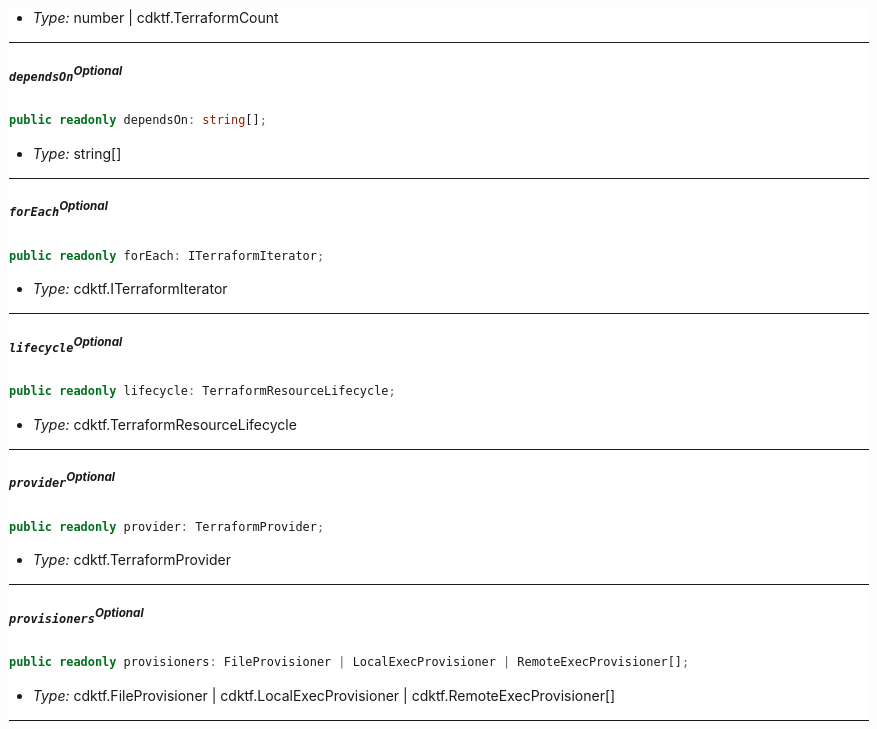 - *Type:* number | cdktf.TerraformCount

---

##### `dependsOn`<sup>Optional</sup> <a name="dependsOn" id="@cdktf/aws-cdk.sfnActivity.SfnActivity.property.dependsOn"></a>

```typescript
public readonly dependsOn: string[];
```

- *Type:* string[]

---

##### `forEach`<sup>Optional</sup> <a name="forEach" id="@cdktf/aws-cdk.sfnActivity.SfnActivity.property.forEach"></a>

```typescript
public readonly forEach: ITerraformIterator;
```

- *Type:* cdktf.ITerraformIterator

---

##### `lifecycle`<sup>Optional</sup> <a name="lifecycle" id="@cdktf/aws-cdk.sfnActivity.SfnActivity.property.lifecycle"></a>

```typescript
public readonly lifecycle: TerraformResourceLifecycle;
```

- *Type:* cdktf.TerraformResourceLifecycle

---

##### `provider`<sup>Optional</sup> <a name="provider" id="@cdktf/aws-cdk.sfnActivity.SfnActivity.property.provider"></a>

```typescript
public readonly provider: TerraformProvider;
```

- *Type:* cdktf.TerraformProvider

---

##### `provisioners`<sup>Optional</sup> <a name="provisioners" id="@cdktf/aws-cdk.sfnActivity.SfnActivity.property.provisioners"></a>

```typescript
public readonly provisioners: FileProvisioner | LocalExecProvisioner | RemoteExecProvisioner[];
```

- *Type:* cdktf.FileProvisioner | cdktf.LocalExecProvisioner | cdktf.RemoteExecProvisioner[]

---